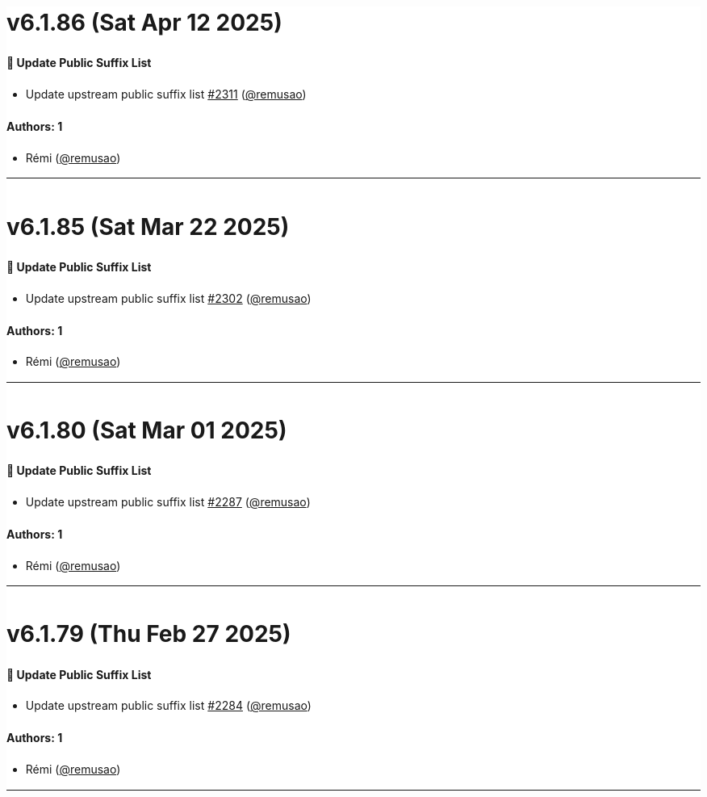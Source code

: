 # v6.1.86 (Sat Apr 12 2025)

#### :scroll: Update Public Suffix List

- Update upstream public suffix list [#2311](https://github.com/remusao/tldts/pull/2311) ([@remusao](https://github.com/remusao))

#### Authors: 1

- Rémi ([@remusao](https://github.com/remusao))

---

# v6.1.85 (Sat Mar 22 2025)

#### :scroll: Update Public Suffix List

- Update upstream public suffix list [#2302](https://github.com/remusao/tldts/pull/2302) ([@remusao](https://github.com/remusao))

#### Authors: 1

- Rémi ([@remusao](https://github.com/remusao))

---

# v6.1.80 (Sat Mar 01 2025)

#### :scroll: Update Public Suffix List

- Update upstream public suffix list [#2287](https://github.com/remusao/tldts/pull/2287) ([@remusao](https://github.com/remusao))

#### Authors: 1

- Rémi ([@remusao](https://github.com/remusao))

---

# v6.1.79 (Thu Feb 27 2025)

#### :scroll: Update Public Suffix List

- Update upstream public suffix list [#2284](https://github.com/remusao/tldts/pull/2284) ([@remusao](https://github.com/remusao))

#### Authors: 1

- Rémi ([@remusao](https://github.com/remusao))

---
